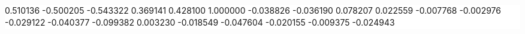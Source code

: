 </td>
<td style="text-align:right;">
0.510136
</td>
<td style="text-align:right;">
-0.500205
</td>
<td style="text-align:right;">
-0.543322
</td>
<td style="text-align:right;">
0.369141
</td>
<td style="text-align:right;">
0.428100
</td>
<td style="text-align:right;">
1.000000
</td>
<td style="text-align:right;">
-0.038826
</td>
<td style="text-align:right;">
-0.036190
</td>
<td style="text-align:right;">
0.078207
</td>
<td style="text-align:right;">
0.022559
</td>
<td style="text-align:right;">
-0.007768
</td>
<td style="text-align:right;">
-0.002976
</td>
<td style="text-align:right;">
-0.029122
</td>
<td style="text-align:right;">
-0.040377
</td>
<td style="text-align:right;">
-0.099382
</td>
<td style="text-align:right;">
0.003230
</td>
<td style="text-align:right;">
-0.018549
</td>
<td style="text-align:right;">
-0.047604
</td>
<td style="text-align:right;">
-0.020155
</td>
<td style="text-align:right;">
-0.009375
</td>
<td style="text-align:right;">
-0.024943
</td>